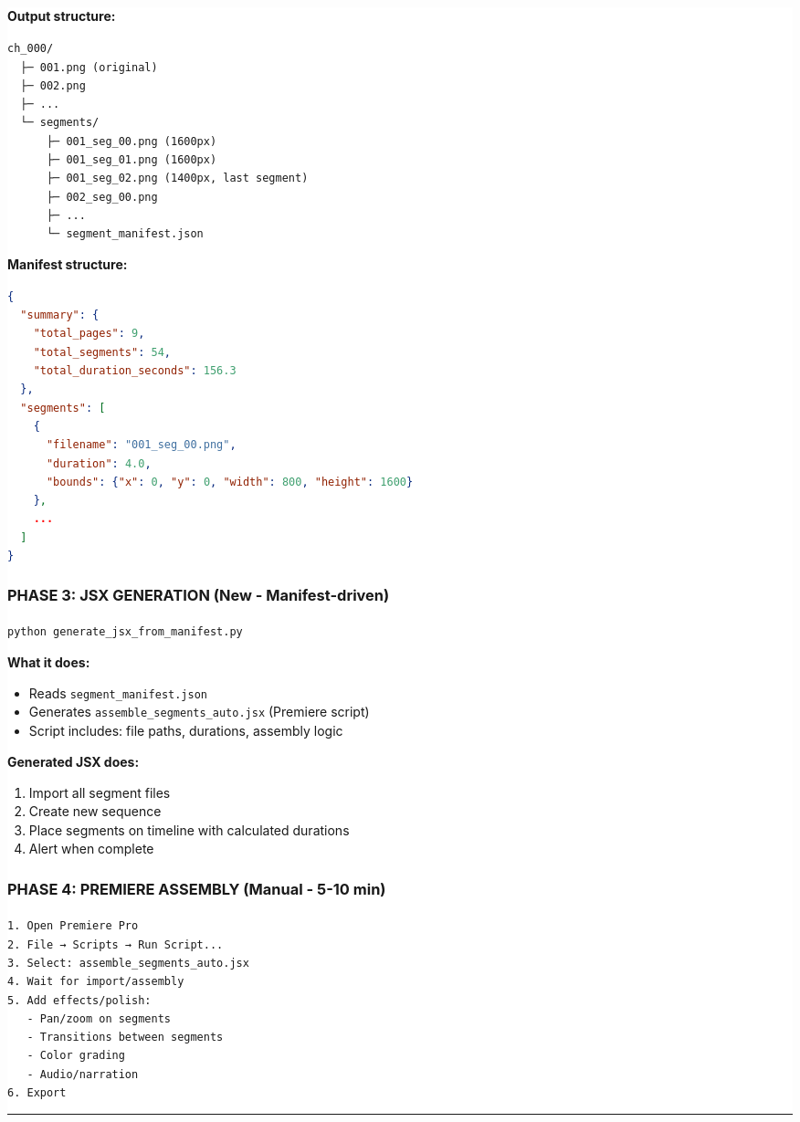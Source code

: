 **Output structure:**
```
ch_000/
  ├─ 001.png (original)
  ├─ 002.png
  ├─ ...
  └─ segments/
      ├─ 001_seg_00.png (1600px)
      ├─ 001_seg_01.png (1600px)
      ├─ 001_seg_02.png (1400px, last segment)
      ├─ 002_seg_00.png
      ├─ ...
      └─ segment_manifest.json
```

**Manifest structure:**
```json
{
  "summary": {
    "total_pages": 9,
    "total_segments": 54,
    "total_duration_seconds": 156.3
  },
  "segments": [
    {
      "filename": "001_seg_00.png",
      "duration": 4.0,
      "bounds": {"x": 0, "y": 0, "width": 800, "height": 1600}
    },
    ...
  ]
}
```

### PHASE 3: JSX GENERATION (New - Manifest-driven)
```bash
python generate_jsx_from_manifest.py
```

**What it does:**
- Reads `segment_manifest.json`
- Generates `assemble_segments_auto.jsx` (Premiere script)
- Script includes: file paths, durations, assembly logic

**Generated JSX does:**
1. Import all segment files
2. Create new sequence
3. Place segments on timeline with calculated durations
4. Alert when complete

### PHASE 4: PREMIERE ASSEMBLY (Manual - 5-10 min)
```
1. Open Premiere Pro
2. File → Scripts → Run Script...
3. Select: assemble_segments_auto.jsx
4. Wait for import/assembly
5. Add effects/polish:
   - Pan/zoom on segments
   - Transitions between segments
   - Color grading
   - Audio/narration
6. Export
```

---
